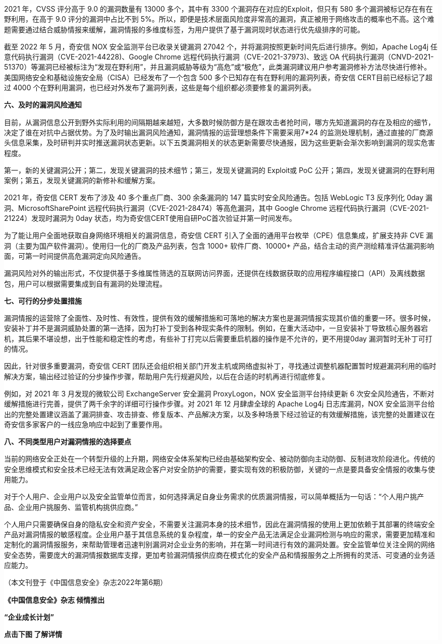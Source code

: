 2021 年，CVSS 评分高于 9.0 的漏洞数量有 13000 多个，其中有 3300 个漏洞存在对应的Exploit，但只有 580 多个漏洞被标记存在有在野利用，在高于 9.0 评分的漏洞中占比不到 5%。所以，即便是技术层面风险度非常高的漏洞，真正被用于网络攻击的概率也不高。这个难题需要通过结合威胁情报来缓解，漏洞情报的多维度标签，为用户提供了基于漏洞现时状态进行优先级排序的可能。  
  
截至 2022 年 5 月，奇安信 NOX 安全监测平台已收录关键漏洞 27042 个，并将漏洞按照更新时间先后进行排序。例如，Apache Log4j 任意代码执行漏洞（CVE-2021-44228)、Google Chrome 远程代码执行漏洞（CVE-2021-37973)、致远 OA 代码执行漏洞（CNVD-2021-51370）等漏洞已经被标注为“发现在野利用”，并且漏洞威胁等级为“高危”或“极危”，此类漏洞建议用户参考漏洞修补方法尽快进行修补。美国网络安全和基础设施安全局（CISA）已经发布了一个包含 500 多个已知存在有在野利用的漏洞列表，奇安信 CERT目前已经标记了超过 4000 个在野利用漏洞，也已经对外发布了漏洞列表，这些是每个组织都必须要修复的漏洞列表。  
  
  
**六、及时的漏洞风险通知**  
  
目前，从漏洞信息公开到野外实际利用的间隔期越来越短，大多数时候防御方是在跟攻击者抢时间，哪方先知道漏洞的存在及相应的细节，决定了谁在对抗中占据优势。为了及时输出漏洞风险通知，漏洞情报的运营理想条件下需要采用7*24 的监测处理机制，通过直接的厂商源头信息采集，及时研判并实时推送漏洞状态更新。以下五类漏洞相关的状态更新需要尽快通报，因为这些更新会渐次影响到漏洞的现实危害程度。  
  
第一，新的关键漏洞公开；第二，发现关键漏洞的技术细节；第三，发现关键漏洞的 Exploit或 PoC 公开；第四，发现关键漏洞的在野利用案例；第五，发现关键漏洞的新修补和缓解方案。  
  
2021 年，奇安信 CERT 发布了涉及 40 多个重点厂商、300 余条漏洞的 147 篇实时安全风险通告。包括 WebLogic T3 反序列化 0day 漏洞、MicrosoftSharePoint 远程代码执行漏洞（CVE-2021-28474）等高危漏洞，其中 Google Chrome 远程代码执行漏洞（CVE-2021-21224）发现时漏洞为 0day 状态，均为奇安信CERT使用自研PoC首次验证并第一时间发布。  
  
为了能让用户全面地获取自身网络环境相关的漏洞信息，奇安信 CERT 引入了全面的通用平台枚举（CPE）信息集成，扩展支持非 CVE 漏洞（主要为国产软件漏洞）。使用归一化的厂商及产品列表，包含 1000+ 软件厂商、10000+ 产品，结合主动的资产测绘精准评估漏洞影响面，可第一时间提供高危漏洞定向风险通告。  
  
漏洞风险对外的输出形式，不仅提供基于多维属性筛选的互联网访问界面，还提供在线数据获取的应用程序编程接口（API）及离线数据包，用户可以根据需要集成到自有漏洞的处理流程。  
  
  
**七、可行的分步处置措施**  
  
漏洞情报的运营除了全面性、及时性、有效性，提供有效的缓解措施和可落地的解决方案也是漏洞情报实现其价值的重要一环。很多时候，安装补丁并不是漏洞威胁处置的第一选择，因为打补丁受到各种现实条件的限制。例如，在重大活动中，一旦安装补丁导致核心服务器宕机，其后果不堪设想，出于性能和稳定性的考虑，有些补丁打完以后需要重启机器的操作是不允许的，更不用提0day 漏洞暂时无补丁可打的情况。  
  
因此，针对很多重要漏洞，奇安信 CERT 团队还会组织相关部门开发主机或网络虚拟补丁，寻找通过调整机器配置暂时规避漏洞利用的临时解决方案，输出经过验证的分步操作步骤，帮助用户先行规避风险，以后在合适的时机再进行彻底修复。  
  
例如，对 2021 年 3 月发现的微软公司 ExchangeServer 安全漏洞 ProxyLogon，NOX 安全监测平台持续更新 6 次安全风险通告，不断对缓解措施进行完善，提供了两千余字的详细可行操作步骤。对 2021 年 12 月肆虐全球的 Apache Log4j 日志库漏洞，NOX 安全监测平台给出的完整处置建议涵盖了漏洞排查、攻击排查、修复版本、产品解决方案，以及多种场景下经过验证的有效缓解措施，该完整的处置建议在奇安信多家客户的一线应急响应中起到了重要作用。  
  
  
**八、不同类型用户对漏洞情报的选择要点**  
  
当前的网络安全正处在一个转型升级的上升期，网络安全体系架构已经由基础架构安全、被动防御向主动防御、反制进攻阶段进化。传统的安全思维模式和安全技术已经无法有效满足政企客户对安全防护的需要，要实现有效的积极防御，关键的一点是要具备安全情报的收集与使用能力。  
  
对于个人用户、企业用户以及安全监管单位而言，如何选择满足自身业务需求的优质漏洞情报，可以简单概括为一句话：“个人用户挑产品、企业用户挑服务、监管机构挑供应商。”  
  
个人用户只需要确保自身的隐私安全和资产安全，不需要关注漏洞本身的技术细节，因此在漏洞情报的使用上更加依赖于其部署的终端安全产品对漏洞情报的敏感程度。企业用户基于其信息系统的复杂程度，单一的安全产品无法满足企业漏洞检测与响应的需求，需要更加精准和定制化的漏洞情报服务，来帮助管理者迅速判别漏洞对企业业务的影响，并在第一时间进行有效的漏洞处置。安全监管单位关注全网的网络安全态势，需要庞大的漏洞情报数据库支撑，更加考验漏洞情报供应商在模式化的安全产品和情报服务之上所拥有的灵活、可变通的业务适应能力。  
  
（本文刊登于《中国信息安全》杂志2022年第6期）  
  
  
  
  
  
  
**《中国信息安全》杂志 倾情推出**  
  
**“企业成长计划”**  
  
   
    
  
**点击下图 了解详情**  
  
   
    
  
[](http://mp.weixin.qq.com/s?__biz=MzA5MzE5MDAzOA==&mid=2664162643&idx=1&sn=fcc4f3a6047a0c2f4e4cc0181243ee18&chksm=8b5ee7aabc296ebc7c8c9b145f16e6a5cf8316143db3edce69f2a312214d50a00f65d775198d&scene=21#wechat_redirect)  
  
